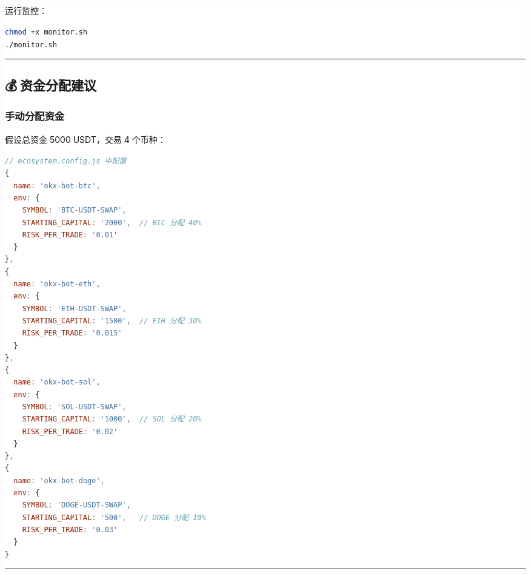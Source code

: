 运行监控：

```bash
chmod +x monitor.sh
./monitor.sh
```

---

## 💰 资金分配建议

### 手动分配资金

假设总资金 5000 USDT，交易 4 个币种：

```javascript
// ecosystem.config.js 中配置
{
  name: 'okx-bot-btc',
  env: {
    SYMBOL: 'BTC-USDT-SWAP',
    STARTING_CAPITAL: '2000',  // BTC 分配 40%
    RISK_PER_TRADE: '0.01'
  }
},
{
  name: 'okx-bot-eth',
  env: {
    SYMBOL: 'ETH-USDT-SWAP',
    STARTING_CAPITAL: '1500',  // ETH 分配 30%
    RISK_PER_TRADE: '0.015'
  }
},
{
  name: 'okx-bot-sol',
  env: {
    SYMBOL: 'SOL-USDT-SWAP',
    STARTING_CAPITAL: '1000',  // SOL 分配 20%
    RISK_PER_TRADE: '0.02'
  }
},
{
  name: 'okx-bot-doge',
  env: {
    SYMBOL: 'DOGE-USDT-SWAP',
    STARTING_CAPITAL: '500',   // DOGE 分配 10%
    RISK_PER_TRADE: '0.03'
  }
}
```

---
